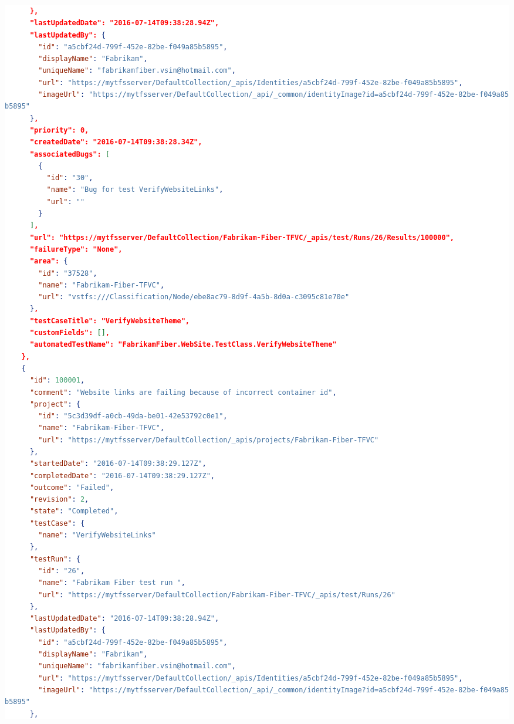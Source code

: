 ```json
      },
      "lastUpdatedDate": "2016-07-14T09:38:28.94Z",
      "lastUpdatedBy": {
        "id": "a5cbf24d-799f-452e-82be-f049a85b5895",
        "displayName": "Fabrikam",
        "uniqueName": "fabrikamfiber.vsin@hotmail.com",
        "url": "https://mytfsserver/DefaultCollection/_apis/Identities/a5cbf24d-799f-452e-82be-f049a85b5895",
        "imageUrl": "https://mytfsserver/DefaultCollection/_api/_common/identityImage?id=a5cbf24d-799f-452e-82be-f049a85b5895"
      },
      "priority": 0,
      "createdDate": "2016-07-14T09:38:28.34Z",
      "associatedBugs": [
        {
          "id": "30",
          "name": "Bug for test VerifyWebsiteLinks",
          "url": ""
        }
      ],
      "url": "https://mytfsserver/DefaultCollection/Fabrikam-Fiber-TFVC/_apis/test/Runs/26/Results/100000",
      "failureType": "None",
      "area": {
        "id": "37528",
        "name": "Fabrikam-Fiber-TFVC",
        "url": "vstfs:///Classification/Node/ebe8ac79-8d9f-4a5b-8d0a-c3095c81e70e"
      },
      "testCaseTitle": "VerifyWebsiteTheme",
      "customFields": [],
      "automatedTestName": "FabrikamFiber.WebSite.TestClass.VerifyWebsiteTheme"
    },
    {
      "id": 100001,
      "comment": "Website links are failing because of incorrect container id",
      "project": {
        "id": "5c3d39df-a0cb-49da-be01-42e53792c0e1",
        "name": "Fabrikam-Fiber-TFVC",
        "url": "https://mytfsserver/DefaultCollection/_apis/projects/Fabrikam-Fiber-TFVC"
      },
      "startedDate": "2016-07-14T09:38:29.127Z",
      "completedDate": "2016-07-14T09:38:29.127Z",
      "outcome": "Failed",
      "revision": 2,
      "state": "Completed",
      "testCase": {
        "name": "VerifyWebsiteLinks"
      },
      "testRun": {
        "id": "26",
        "name": "Fabrikam Fiber test run ",
        "url": "https://mytfsserver/DefaultCollection/Fabrikam-Fiber-TFVC/_apis/test/Runs/26"
      },
      "lastUpdatedDate": "2016-07-14T09:38:28.94Z",
      "lastUpdatedBy": {
        "id": "a5cbf24d-799f-452e-82be-f049a85b5895",
        "displayName": "Fabrikam",
        "uniqueName": "fabrikamfiber.vsin@hotmail.com",
        "url": "https://mytfsserver/DefaultCollection/_apis/Identities/a5cbf24d-799f-452e-82be-f049a85b5895",
        "imageUrl": "https://mytfsserver/DefaultCollection/_api/_common/identityImage?id=a5cbf24d-799f-452e-82be-f049a85b5895"
      },
```